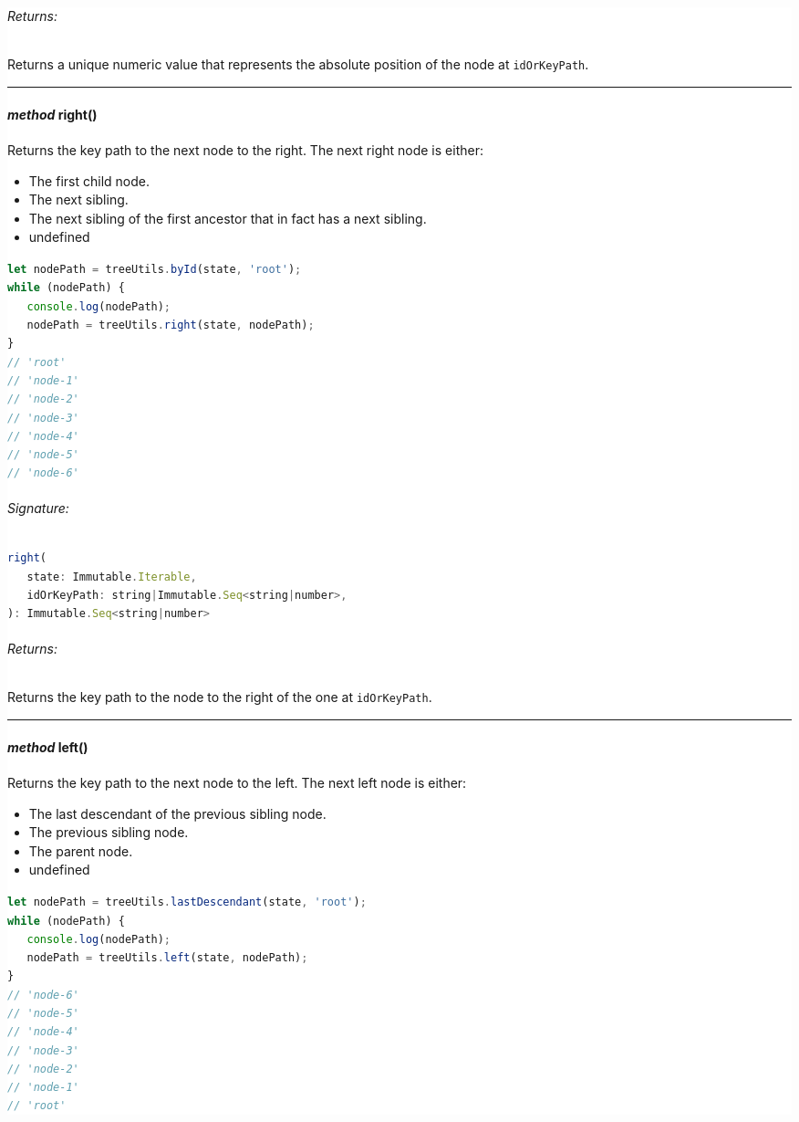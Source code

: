 ###### Returns:
Returns a unique numeric value that represents the absolute position of the node at `idOrKeyPath`.
	 

- - - 
<a id="TreeUtils-right"></a>



#### *method* right()

Returns the key path to the next node to the right. The next right node is either:
* The first child node.
* The next sibling.
* The next sibling of the first ancestor that in fact has a next sibling.
* undefined

```js
let nodePath = treeUtils.byId(state, 'root');
while (nodePath) {
   console.log(nodePath);
   nodePath = treeUtils.right(state, nodePath);
}
// 'root'
// 'node-1'
// 'node-2'
// 'node-3'
// 'node-4'
// 'node-5'
// 'node-6'
```

###### Signature:
```js
right(
   state: Immutable.Iterable,
   idOrKeyPath: string|Immutable.Seq<string|number>,
): Immutable.Seq<string|number>
```

###### Returns:
Returns the key path to the node to the right of the one at `idOrKeyPath`.
	 

- - - 
<a id="TreeUtils-left"></a>



#### *method* left()

Returns the key path to the next node to the left. The next left node is either:
* The last descendant of the previous sibling node.
* The previous sibling node.
* The parent node.
* undefined

```js
let nodePath = treeUtils.lastDescendant(state, 'root');
while (nodePath) {
   console.log(nodePath);
   nodePath = treeUtils.left(state, nodePath);
}
// 'node-6'
// 'node-5'
// 'node-4'
// 'node-3'
// 'node-2'
// 'node-1'
// 'root'
```